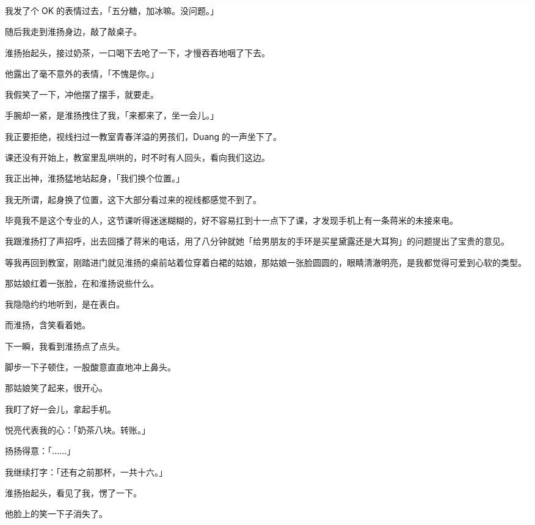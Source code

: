 我发了个 OK 的表情过去，「五分糖，加冰嘛。没问题。」


随后我走到淮扬身边，敲了敲桌子。


淮扬抬起头，接过奶茶，一口喝下去呛了一下，才慢吞吞地咽了下去。


他露出了毫不意外的表情，「不愧是你。」


我假笑了一下，冲他摆了摆手，就要走。


手腕却一紧，是淮扬拽住了我，「来都来了，坐一会儿。」


我正要拒绝，视线扫过一教室青春洋溢的男孩们，Duang 的一声坐下了。


课还没有开始上，教室里乱哄哄的，时不时有人回头，看向我们这边。


我正出神，淮扬猛地站起身，「我们换个位置。」


我无所谓，起身换了位置，这下大部分看过来的视线都感觉不到了。


毕竟我不是这个专业的人，这节课听得迷迷糊糊的，好不容易扛到十一点下了课，才发现手机上有一条蒋米的未接来电。


我跟淮扬打了声招呼，出去回播了蒋米的电话，用了八分钟就她「给男朋友的手环是买星黛露还是大耳狗」的问题提出了宝贵的意见。


等我再回到教室，刚踏进门就见淮扬的桌前站着位穿着白裙的姑娘，那姑娘一张脸圆圆的，眼睛清澈明亮，是我都觉得可爱到心软的类型。


那姑娘红着一张脸，在和淮扬说些什么。


我隐隐约约地听到，是在表白。


而淮扬，含笑看着她。


下一瞬，我看到淮扬点了点头。


脚步一下子顿住，一股酸意直直地冲上鼻头。


那姑娘笑了起来，很开心。


我盯了好一会儿，拿起手机。


悦亮代表我的心：「奶茶八块。转账。」


扬扬得意：「……」


我继续打字：「还有之前那杯，一共十六。」


淮扬抬起头，看见了我，愣了一下。


他脸上的笑一下子消失了。
